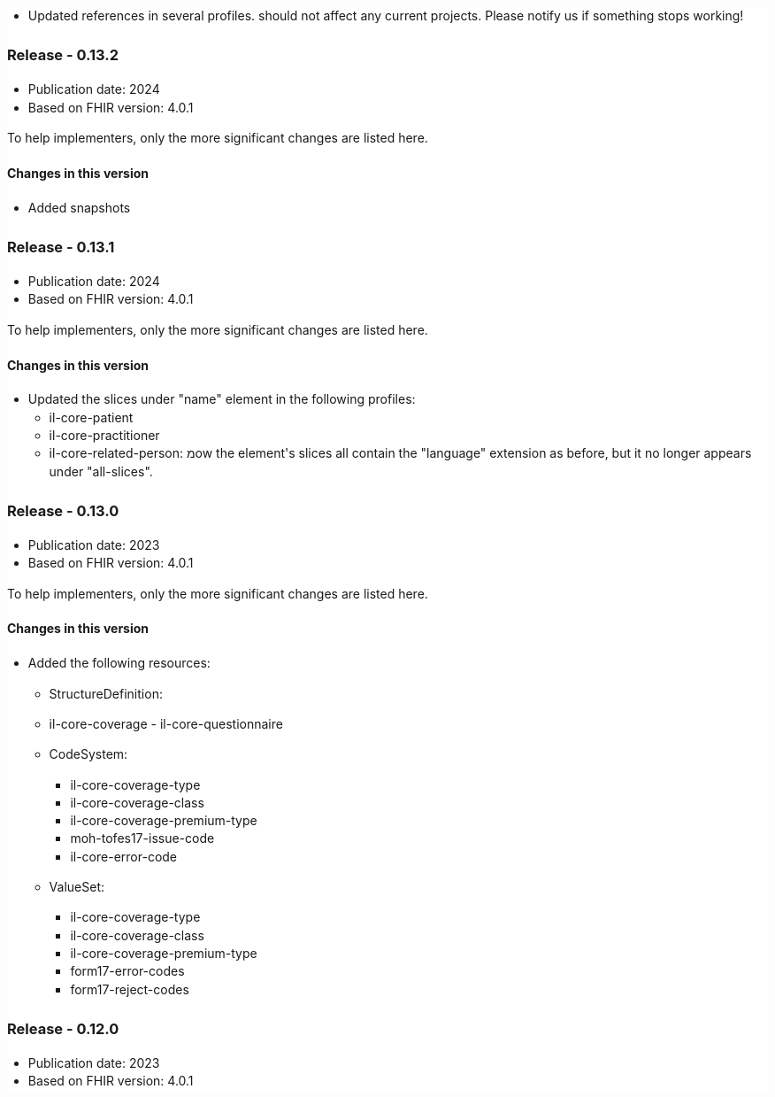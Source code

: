 - Updated references in several profiles. should not affect any current projects. Please notify us if something stops working!


### Release - 0.13.2
- Publication date: 2024
- Based on FHIR version: 4.0.1

To help implementers, only the more significant changes are listed here.

#### Changes in this version
 - Added snapshots


### Release - 0.13.1
- Publication date: 2024
- Based on FHIR version: 4.0.1

To help implementers, only the more significant changes are listed here.

#### Changes in this version
 - Updated the slices under "name" element in the following profiles: 
    -  il-core-patient 
    -  il-core-practitioner 
    - il-core-related-person: מow the element's slices all contain the "language" extension as before, but it no longer appears under "all-slices".

###  Release - 0.13.0
- Publication date: 2023
- Based on FHIR version: 4.0.1

To help implementers, only the more significant changes are listed here.

#### Changes in this version
- Added the following resources: 
    -  StructureDefinition: 
     - il-core-coverage 
      - il-core-questionnaire

    - CodeSystem: 
        - il-core-coverage-type 
        - il-core-coverage-class 
        - il-core-coverage-premium-type
        - moh-tofes17-issue-code
        - il-core-error-code

    - ValueSet: 
        - il-core-coverage-type
        - il-core-coverage-class
        - il-core-coverage-premium-type
        - form17-error-codes
        - form17-reject-codes

### Release - 0.12.0
- Publication date: 2023
- Based on FHIR version: 4.0.1
